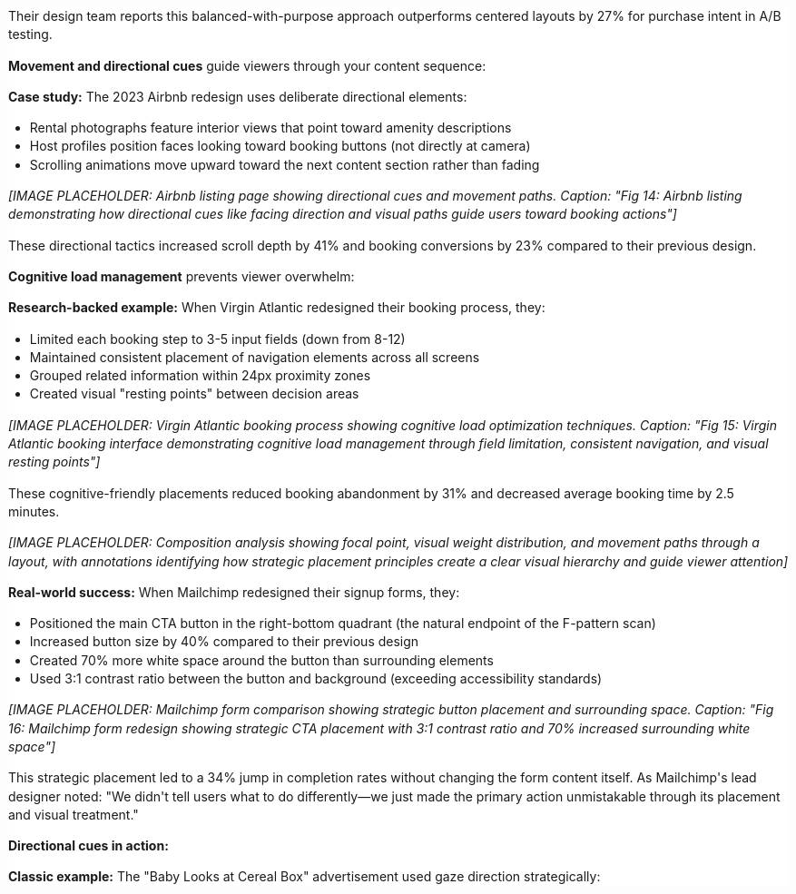 Their design team reports this balanced-with-purpose approach outperforms centered layouts by 27% for purchase intent in A/B testing.

**Movement and directional cues** guide viewers through your content sequence:

**Case study:** The 2023 Airbnb redesign uses deliberate directional elements:

* Rental photographs feature interior views that point toward amenity descriptions  
* Host profiles position faces looking toward booking buttons (not directly at camera)  
* Scrolling animations move upward toward the next content section rather than fading

*\[IMAGE PLACEHOLDER: Airbnb listing page showing directional cues and movement paths. Caption: "Fig 14: Airbnb listing demonstrating how directional cues like facing direction and visual paths guide users toward booking actions"\]*

These directional tactics increased scroll depth by 41% and booking conversions by 23% compared to their previous design.

**Cognitive load management** prevents viewer overwhelm:

**Research-backed example:** When Virgin Atlantic redesigned their booking process, they:

* Limited each booking step to 3-5 input fields (down from 8-12)  
* Maintained consistent placement of navigation elements across all screens  
* Grouped related information within 24px proximity zones  
* Created visual "resting points" between decision areas

*\[IMAGE PLACEHOLDER: Virgin Atlantic booking process showing cognitive load optimization techniques. Caption: "Fig 15: Virgin Atlantic booking interface demonstrating cognitive load management through field limitation, consistent navigation, and visual resting points"\]*

These cognitive-friendly placements reduced booking abandonment by 31% and decreased average booking time by 2.5 minutes.

*\[IMAGE PLACEHOLDER: Composition analysis showing focal point, visual weight distribution, and movement paths through a layout, with annotations identifying how strategic placement principles create a clear visual hierarchy and guide viewer attention\]*

**Real-world success:** When Mailchimp redesigned their signup forms, they:

* Positioned the main CTA button in the right-bottom quadrant (the natural endpoint of the F-pattern scan)  
* Increased button size by 40% compared to their previous design  
* Created 70% more white space around the button than surrounding elements  
* Used 3:1 contrast ratio between the button and background (exceeding accessibility standards)

*\[IMAGE PLACEHOLDER: Mailchimp form comparison showing strategic button placement and surrounding space. Caption: "Fig 16: Mailchimp form redesign showing strategic CTA placement with 3:1 contrast ratio and 70% increased surrounding white space"\]*

This strategic placement led to a 34% jump in completion rates without changing the form content itself. As Mailchimp's lead designer noted: "We didn't tell users what to do differently—we just made the primary action unmistakable through its placement and visual treatment."

**Directional cues in action:**

**Classic example:** The "Baby Looks at Cereal Box" advertisement used gaze direction strategically:
